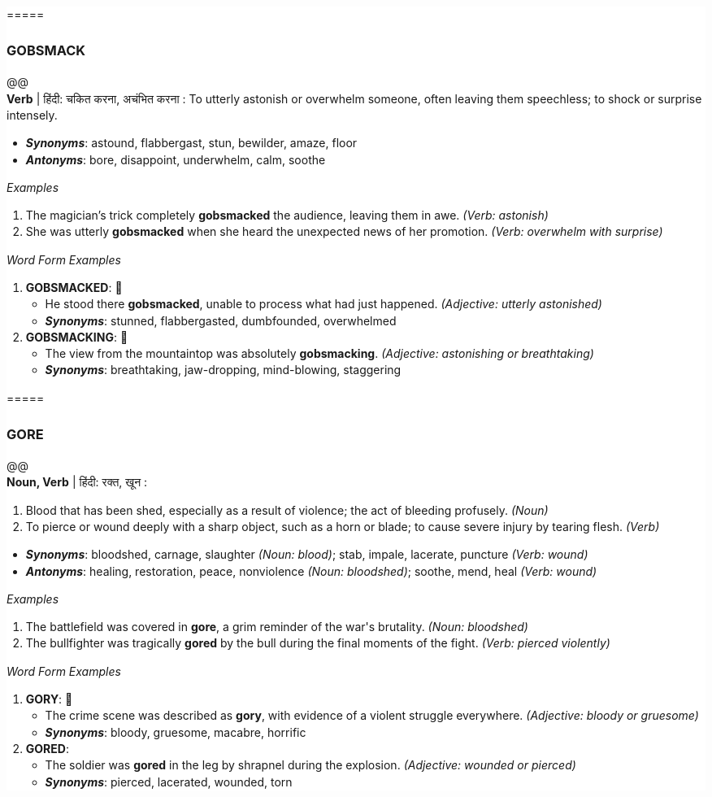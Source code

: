 =====

### GOBSMACK  
@@  
**Verb** | हिंदी: चकित करना, अचंभित करना : To utterly astonish or overwhelm someone, often leaving them speechless; to shock or surprise intensely.  
- ***Synonyms***: astound, flabbergast, stun, bewilder, amaze, floor  
- ***Antonyms***: bore, disappoint, underwhelm, calm, soothe  

_Examples_  
1. The magician’s trick completely **gobsmacked** the audience, leaving them in awe. *(Verb: astonish)*  
2. She was utterly **gobsmacked** when she heard the unexpected news of her promotion. *(Verb: overwhelm with surprise)*  

_Word Form Examples_  
1. **GOBSMACKED**: 🌟  
   - He stood there **gobsmacked**, unable to process what had just happened. *(Adjective: utterly astonished)*  
   - ***Synonyms***: stunned, flabbergasted, dumbfounded, overwhelmed  
2. **GOBSMACKING**: 🌟  
   - The view from the mountaintop was absolutely **gobsmacking**. *(Adjective: astonishing or breathtaking)*  
   - ***Synonyms***: breathtaking, jaw-dropping, mind-blowing, staggering  

=====

### GORE  
@@  
**Noun, Verb** | हिंदी: रक्त, खून :  
1. Blood that has been shed, especially as a result of violence; the act of bleeding profusely. *(Noun)*  
2. To pierce or wound deeply with a sharp object, such as a horn or blade; to cause severe injury by tearing flesh. *(Verb)*  
- ***Synonyms***: bloodshed, carnage, slaughter *(Noun: blood)*; stab, impale, lacerate, puncture *(Verb: wound)*  
- ***Antonyms***: healing, restoration, peace, nonviolence *(Noun: bloodshed)*; soothe, mend, heal *(Verb: wound)*  

_Examples_  
1. The battlefield was covered in **gore**, a grim reminder of the war's brutality. *(Noun: bloodshed)*  
2. The bullfighter was tragically **gored** by the bull during the final moments of the fight. *(Verb: pierced violently)*  

_Word Form Examples_  
1. **GORY**: 🌟  
   - The crime scene was described as **gory**, with evidence of a violent struggle everywhere. *(Adjective: bloody or gruesome)*  
   - ***Synonyms***: bloody, gruesome, macabre, horrific  
2. **GORED**:  
   - The soldier was **gored** in the leg by shrapnel during the explosion. *(Adjective: wounded or pierced)*  
   - ***Synonyms***: pierced, lacerated, wounded, torn  

